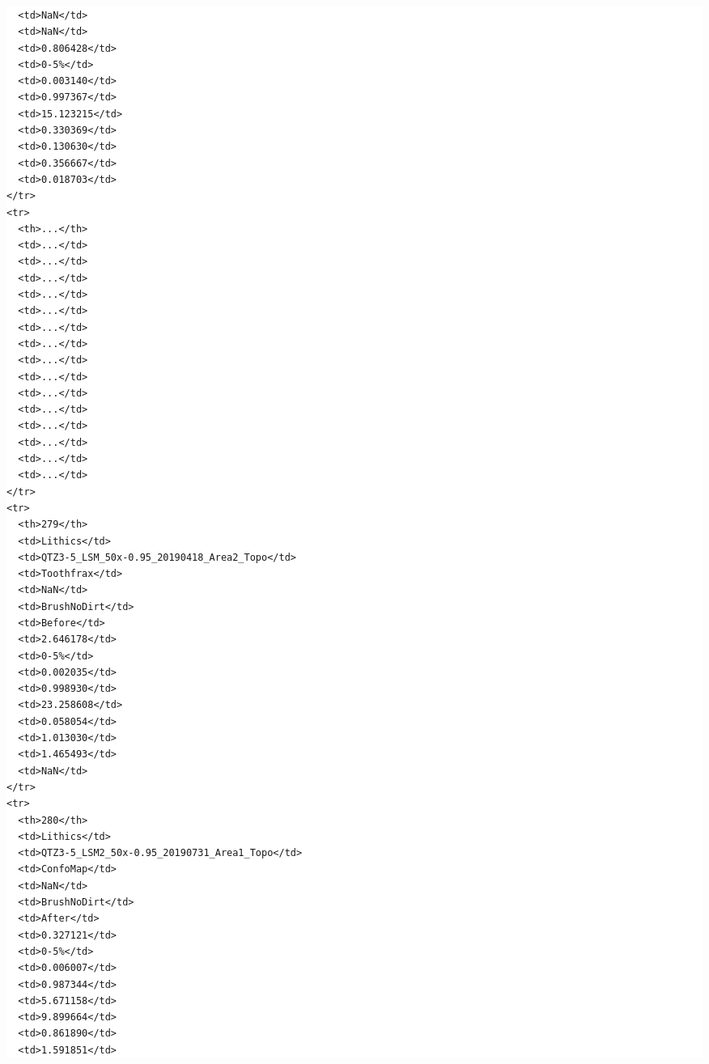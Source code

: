       <td>NaN</td>
      <td>NaN</td>
      <td>0.806428</td>
      <td>0-5%</td>
      <td>0.003140</td>
      <td>0.997367</td>
      <td>15.123215</td>
      <td>0.330369</td>
      <td>0.130630</td>
      <td>0.356667</td>
      <td>0.018703</td>
    </tr>
    <tr>
      <th>...</th>
      <td>...</td>
      <td>...</td>
      <td>...</td>
      <td>...</td>
      <td>...</td>
      <td>...</td>
      <td>...</td>
      <td>...</td>
      <td>...</td>
      <td>...</td>
      <td>...</td>
      <td>...</td>
      <td>...</td>
      <td>...</td>
      <td>...</td>
    </tr>
    <tr>
      <th>279</th>
      <td>Lithics</td>
      <td>QTZ3-5_LSM_50x-0.95_20190418_Area2_Topo</td>
      <td>Toothfrax</td>
      <td>NaN</td>
      <td>BrushNoDirt</td>
      <td>Before</td>
      <td>2.646178</td>
      <td>0-5%</td>
      <td>0.002035</td>
      <td>0.998930</td>
      <td>23.258608</td>
      <td>0.058054</td>
      <td>1.013030</td>
      <td>1.465493</td>
      <td>NaN</td>
    </tr>
    <tr>
      <th>280</th>
      <td>Lithics</td>
      <td>QTZ3-5_LSM2_50x-0.95_20190731_Area1_Topo</td>
      <td>ConfoMap</td>
      <td>NaN</td>
      <td>BrushNoDirt</td>
      <td>After</td>
      <td>0.327121</td>
      <td>0-5%</td>
      <td>0.006007</td>
      <td>0.987344</td>
      <td>5.671158</td>
      <td>9.899664</td>
      <td>0.861890</td>
      <td>1.591851</td>